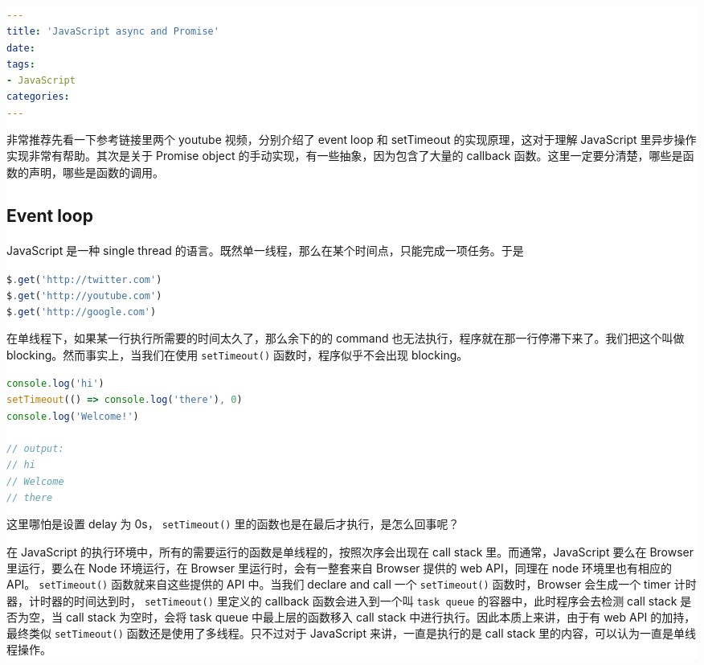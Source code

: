 ```yaml
---
title: 'JavaScript async and Promise'
date: 
tags: 
- JavaScript
categories: 
---
```


非常推荐先看一下参考链接里两个 youtube 视频，分别介绍了 event loop 和 setTimeout 的实现原理，这对于理解 JavaScript 里异步操作实现非常有帮助。其次是关于 Promise object 的手动实现，有一些抽象，因为包含了大量的  callback 函数。这里一定要分清楚，哪些是函数的声明，哪些是函数的调用。

## Event loop

JavaScript 是一种 single thread 的语言。既然单一线程，那么在某个时间点，只能完成一项任务。于是

```javascript
$.get('http://twitter.com')
$.get('http://youtube.com')
$.get('http://google.com')
```

在单线程下，如果某一行执行所需要的时间太久了，那么余下的的 command 也无法执行，程序就在那一行停滞下来了。我们把这个叫做 blocking。然而事实上，当我们在使用 `setTimeout()` 函数时，程序似乎不会出现 blocking。

```Javascript
console.log('hi')
setTimeout(() => console.log('there'), 0)
console.log('Welcome!')

// output:
// hi
// Welcome
// there
```

这里哪怕是设置 delay 为 0s， `setTimeout()` 里的函数也是在最后才执行，是怎么回事呢？

在 JavaScript 的执行环境中，所有的需要运行的函数是单线程的，按照次序会出现在 call stack 里。而通常，JavaScript 要么在 Browser 里运行，要么在 Node 环境运行，在 Browser 里运行时，会有一整套来自 Browser 提供的 web API，同理在 node 环境里也有相应的 API。 `setTimeout()` 函数就来自这些提供的 API 中。当我们 declare and call  一个  `setTimeout()` 函数时，Browser 会生成一个 timer 计时器，计时器的时间达到时，  `setTimeout()`  里定义的 callback 函数会进入到一个叫 `task queue` 的容器中，此时程序会去检测 call stack 是否为空，当 call stack 为空时，会将 task queue 中最上层的函数移入 call stack 中进行执行。因此本质上来讲，由于有 web API 的加持，最终类似  `setTimeout()` 函数还是使用了多线程。只不过对于 JavaScript 来讲，一直是执行的是 call stack 里的内容，可以认为一直是单线程操作。


